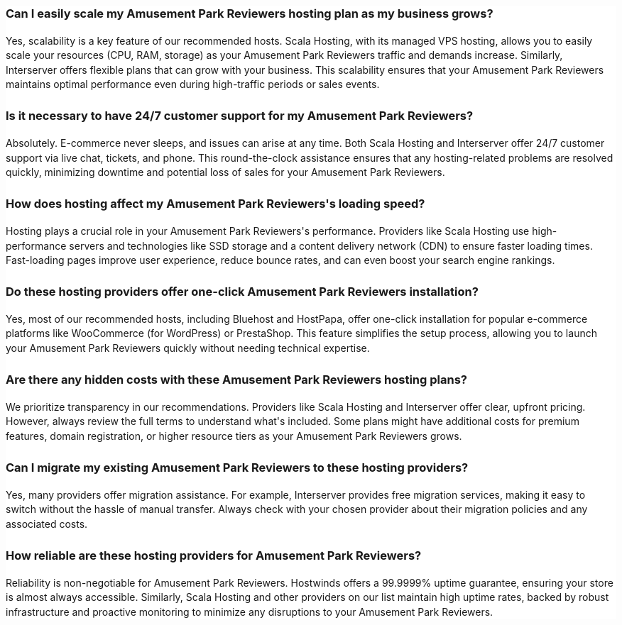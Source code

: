 ### Can I easily scale my Amusement Park Reviewers hosting plan as my business grows? 
Yes, scalability is a key feature of our recommended hosts. Scala Hosting, with its managed VPS hosting, allows you to easily scale your resources (CPU, RAM, storage) as your Amusement Park Reviewers traffic and demands increase. Similarly, Interserver offers flexible plans that can grow with your business. This scalability ensures that your Amusement Park Reviewers maintains optimal performance even during high-traffic periods or sales events.

### Is it necessary to have 24/7 customer support for my Amusement Park Reviewers? 
Absolutely. E-commerce never sleeps, and issues can arise at any time. Both Scala Hosting and Interserver offer 24/7 customer support via live chat, tickets, and phone. This round-the-clock assistance ensures that any hosting-related problems are resolved quickly, minimizing downtime and potential loss of sales for your Amusement Park Reviewers.

### How does hosting affect my Amusement Park Reviewers's loading speed? 
Hosting plays a crucial role in your Amusement Park Reviewers's performance. Providers like Scala Hosting use high-performance servers and technologies like SSD storage and a content delivery network (CDN) to ensure faster loading times. Fast-loading pages improve user experience, reduce bounce rates, and can even boost your search engine rankings.

### Do these hosting providers offer one-click Amusement Park Reviewers installation? 
Yes, most of our recommended hosts, including Bluehost and HostPapa, offer one-click installation for popular e-commerce platforms like WooCommerce (for WordPress) or PrestaShop. This feature simplifies the setup process, allowing you to launch your Amusement Park Reviewers quickly without needing technical expertise.

### Are there any hidden costs with these Amusement Park Reviewers hosting plans? 
We prioritize transparency in our recommendations. Providers like Scala Hosting and Interserver offer clear, upfront pricing. However, always review the full terms to understand what's included. Some plans might have additional costs for premium features, domain registration, or higher resource tiers as your Amusement Park Reviewers grows.

### Can I migrate my existing Amusement Park Reviewers to these hosting providers? 
Yes, many providers offer migration assistance. For example, Interserver provides free migration services, making it easy to switch without the hassle of manual transfer. Always check with your chosen provider about their migration policies and any associated costs.

### How reliable are these hosting providers for Amusement Park Reviewers? 
Reliability is non-negotiable for Amusement Park Reviewers. Hostwinds offers a 99.9999% uptime guarantee, ensuring your store is almost always accessible. Similarly, Scala Hosting and other providers on our list maintain high uptime rates, backed by robust infrastructure and proactive monitoring to minimize any disruptions to your Amusement Park Reviewers.
